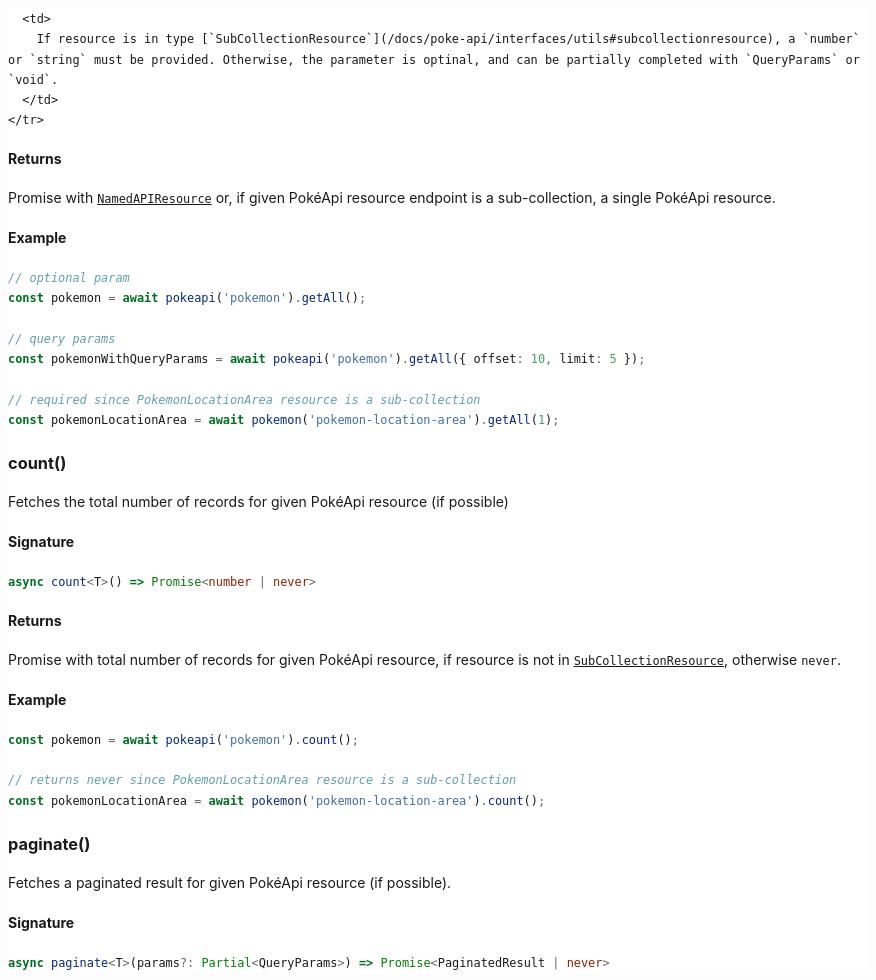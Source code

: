       <td>
        If resource is in type [`SubCollectionResource`](/docs/poke-api/interfaces/utils#subcollectionresource), a `number` or `string` must be provided. Otherwise, the parameter is optinal, and can be partially completed with `QueryParams` or `void`.
      </td>
    </tr>
  </tbody>
</table>


#### Returns
Promise with [`NamedAPIResource`](/docs/poke-api/interfaces/utils#namedapiresource) or, if given PokéApi resource endpoint is a sub-collection, a single PokéApi resource.

#### Example

```typescript
// optional param
const pokemon = await pokeapi('pokemon').getAll();

// query params
const pokemonWithQueryParams = await pokeapi('pokemon').getAll({ offset: 10, limit: 5 });

// required since PokemonLocationArea resource is a sub-collection
const pokemonLocationArea = await pokemon('pokemon-location-area').getAll(1);
```

### count()
Fetches the total number of records for given PokéApi resource (if possible)

#### Signature
```typescript
async count<T>() => Promise<number | never>
```

#### Returns
Promise with total number of records for given PokéApi resource, if resource is not in [`SubCollectionResource`](/docs/poke-api/interfaces/utils#subcollectionresource), otherwise `never`.

#### Example

```typescript
const pokemon = await pokeapi('pokemon').count();

// returns never since PokemonLocationArea resource is a sub-collection
const pokemonLocationArea = await pokemon('pokemon-location-area').count();
```

### paginate()
Fetches a paginated result for given PokéApi resource (if possible).

#### Signature
```typescript
async paginate<T>(params?: Partial<QueryParams>) => Promise<PaginatedResult | never>
```
